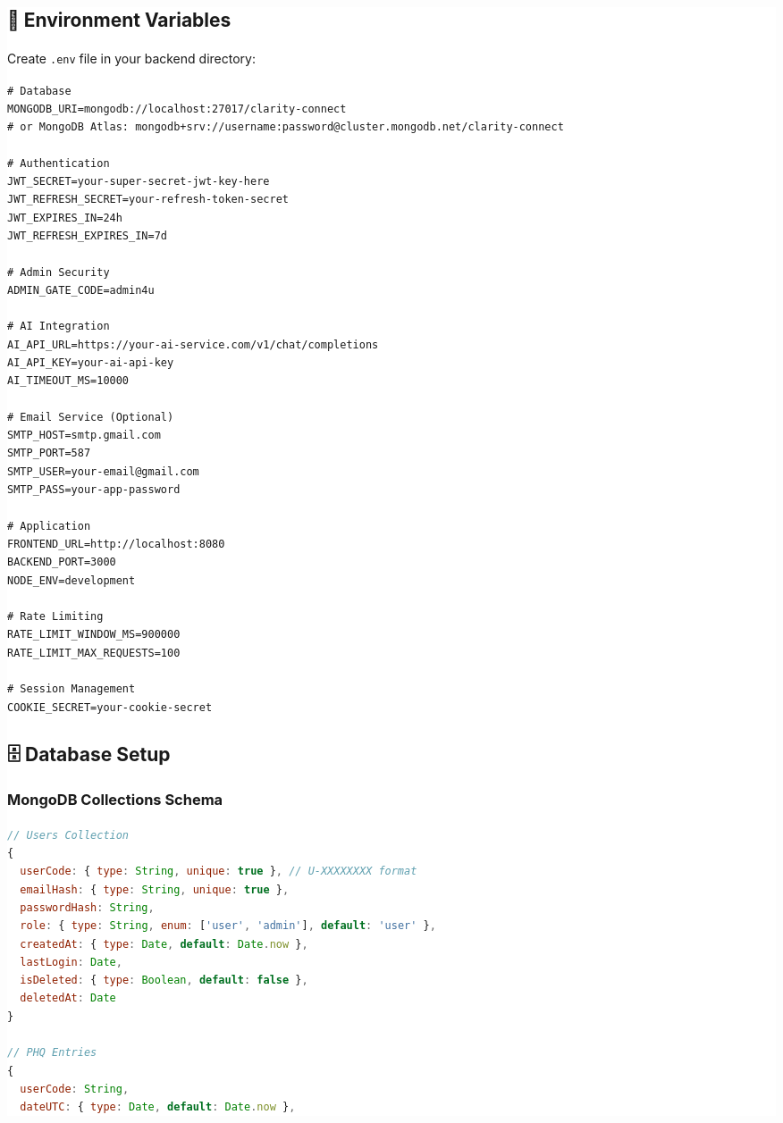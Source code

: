 ## 🔐 Environment Variables

Create `.env` file in your backend directory:

```env
# Database
MONGODB_URI=mongodb://localhost:27017/clarity-connect
# or MongoDB Atlas: mongodb+srv://username:password@cluster.mongodb.net/clarity-connect

# Authentication
JWT_SECRET=your-super-secret-jwt-key-here
JWT_REFRESH_SECRET=your-refresh-token-secret
JWT_EXPIRES_IN=24h
JWT_REFRESH_EXPIRES_IN=7d

# Admin Security
ADMIN_GATE_CODE=admin4u

# AI Integration
AI_API_URL=https://your-ai-service.com/v1/chat/completions
AI_API_KEY=your-ai-api-key
AI_TIMEOUT_MS=10000

# Email Service (Optional)
SMTP_HOST=smtp.gmail.com
SMTP_PORT=587
SMTP_USER=your-email@gmail.com
SMTP_PASS=your-app-password

# Application
FRONTEND_URL=http://localhost:8080
BACKEND_PORT=3000
NODE_ENV=development

# Rate Limiting
RATE_LIMIT_WINDOW_MS=900000
RATE_LIMIT_MAX_REQUESTS=100

# Session Management
COOKIE_SECRET=your-cookie-secret
```

## 🗄️ Database Setup

### MongoDB Collections Schema

```javascript
// Users Collection
{
  userCode: { type: String, unique: true }, // U-XXXXXXXX format
  emailHash: { type: String, unique: true },
  passwordHash: String,
  role: { type: String, enum: ['user', 'admin'], default: 'user' },
  createdAt: { type: Date, default: Date.now },
  lastLogin: Date,
  isDeleted: { type: Boolean, default: false },
  deletedAt: Date
}

// PHQ Entries
{
  userCode: String,
  dateUTC: { type: Date, default: Date.now },
```